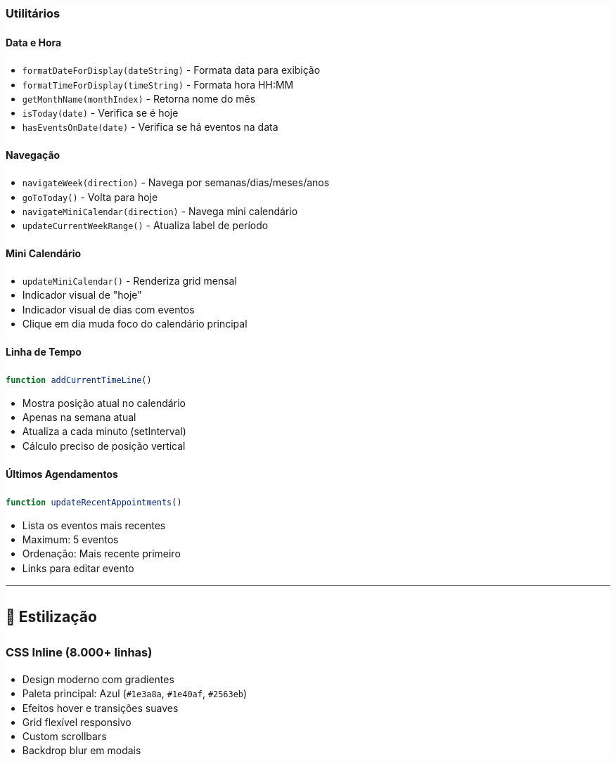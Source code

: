 
### **Utilitários**

#### **Data e Hora**
- `formatDateForDisplay(dateString)` - Formata data para exibição
- `formatTimeForDisplay(timeString)` - Formata hora HH:MM
- `getMonthName(monthIndex)` - Retorna nome do mês
- `isToday(date)` - Verifica se é hoje
- `hasEventsOnDate(date)` - Verifica se há eventos na data

#### **Navegação**
- `navigateWeek(direction)` - Navega por semanas/dias/meses/anos
- `goToToday()` - Volta para hoje
- `navigateMiniCalendar(direction)` - Navega mini calendário
- `updateCurrentWeekRange()` - Atualiza label de período

#### **Mini Calendário**
- `updateMiniCalendar()` - Renderiza grid mensal
- Indicador visual de "hoje"
- Indicador visual de dias com eventos
- Clique em dia muda foco do calendário principal

#### **Linha de Tempo**
```javascript
function addCurrentTimeLine()
```
- Mostra posição atual no calendário
- Apenas na semana atual
- Atualiza a cada minuto (setInterval)
- Cálculo preciso de posição vertical

#### **Últimos Agendamentos**
```javascript
function updateRecentAppointments()
```
- Lista os eventos mais recentes
- Maximum: 5 eventos
- Ordenação: Mais recente primeiro
- Links para editar evento

---

## 🎨 Estilização

### **CSS Inline (8.000+ linhas)**
- Design moderno com gradientes
- Paleta principal: Azul (`#1e3a8a`, `#1e40af`, `#2563eb`)
- Efeitos hover e transições suaves
- Grid flexível responsivo
- Custom scrollbars
- Backdrop blur em modais
